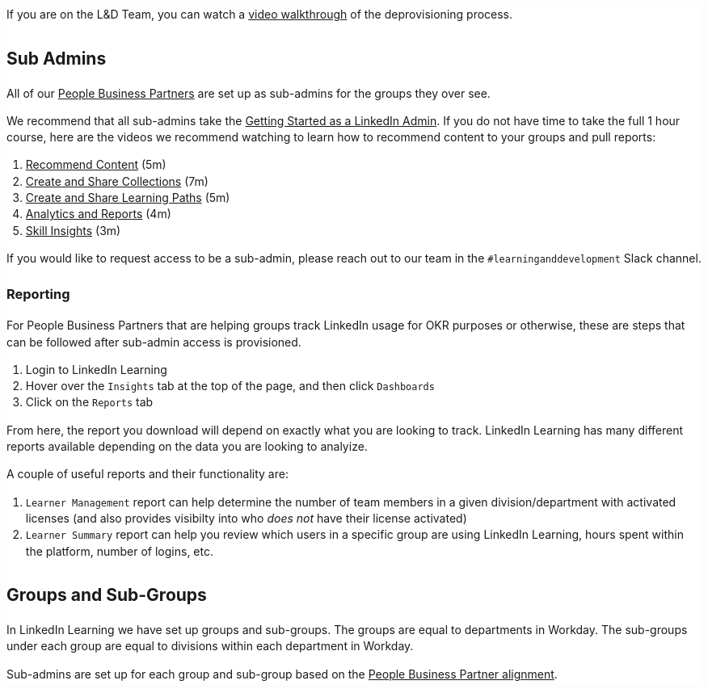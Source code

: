If you are on the L&D Team, you can watch a [video walkthrough](https://drive.google.com/drive/folders/186oiYAHEQV9QLXqocBnmTsPl-MhygDvW) of the deprovisioning process. 

## Sub Admins

All of our [People Business Partners](/handbook/people-group/#people-business-partner-alignment-to-division) are set up as sub-admins for the groups they over see. 

We recommend that all sub-admins take the [Getting Started as a LinkedIn Admin](https://www.linkedin.com/learning/getting-started-as-a-linkedin-learning-admin/). If you do not have time to take the full 1 hour course, here are the videos we recommend watching to learn how to recommend content to your groups and pull reports: 

1. [Recommend Content](https://www.linkedin.com/learning/getting-started-as-a-linkedin-learning-admin/recommend-content-8370321?u=2255073) (5m)
1. [Create and Share Collections](https://www.linkedin.com/learning/getting-started-as-a-linkedin-learning-admin/create-and-share-collections-8372286?u=2255073) (7m)
1. [Create and Share Learning Paths](https://www.linkedin.com/learning/getting-started-as-a-linkedin-learning-admin/create-and-share-learning-paths-8373276?u=2255073) (5m)
1. [Analytics and Reports](https://www.linkedin.com/learning/getting-started-as-a-linkedin-learning-admin/analytics-and-reports?u=2255073) (4m)
1. [Skill Insights](https://www.linkedin.com/learning/getting-started-as-a-linkedin-learning-admin/skill-insights?u=2255073) (3m)

If you would like to request access to be a sub-admin, please reach out to our team in the `#learninganddevelopment` Slack channel. 

### Reporting

For People Business Partners that are helping groups track LinkedIn usage for OKR purposes or otherwise, these are steps that can be followed after sub-admin access is provisioned. 

1. Login to LinkedIn Learning
1. Hover over the `Insights` tab at the top of the page, and then click `Dashboards`
1. Click on the `Reports` tab

From here, the report you download will depend on exactly what you are looking to track. LinkedIn Learning has many different reports available depending on the data you are looking to analyize. 

A couple of useful reports and their functionality are:
1. `Learner Management` report can help determine the number of team members in a given division/department with activated licenses (and also provides visibilty into who _does not_ have their license activated)
1. `Learner Summary` report can help you review which users in a specific group are using LinkedIn Learning, hours spent within the platform, number of logins, etc.


## Groups and Sub-Groups

In LinkedIn Learning we have set up groups and sub-groups. The groups are equal to departments in Workday. The sub-groups under each group are equal to divisions within each department in Workday. 

Sub-admins are set up for each group and sub-group based on the [People Business Partner alignment](https://about.gitlab.com/handbook/people-group/#people-business-partner-alignment-to-division). 
